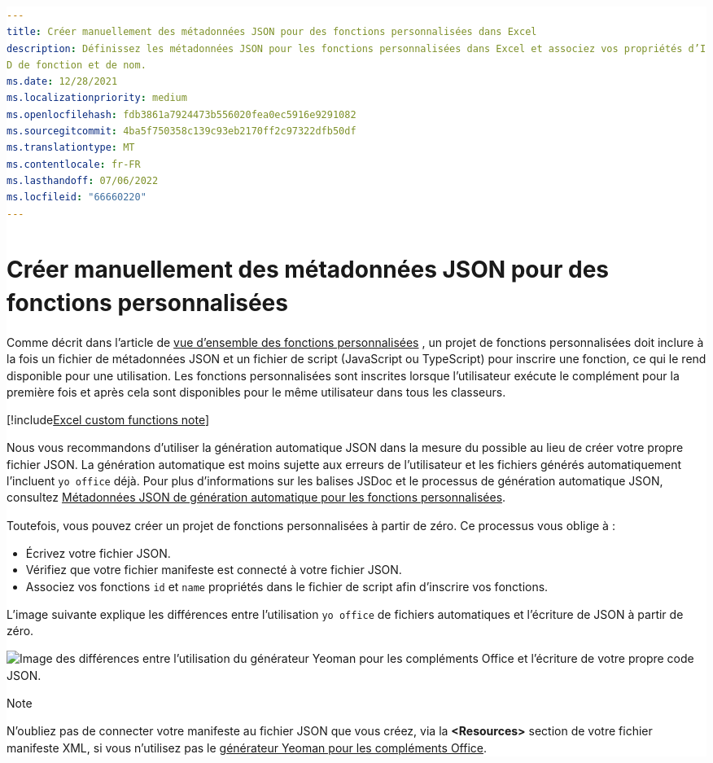 ```yaml
---
title: Créer manuellement des métadonnées JSON pour des fonctions personnalisées dans Excel
description: Définissez les métadonnées JSON pour les fonctions personnalisées dans Excel et associez vos propriétés d’ID de fonction et de nom.
ms.date: 12/28/2021
ms.localizationpriority: medium
ms.openlocfilehash: fdb3861a7924473b556020fea0ec5916e9291082
ms.sourcegitcommit: 4ba5f750358c139c93eb2170ff2c97322dfb50df
ms.translationtype: MT
ms.contentlocale: fr-FR
ms.lasthandoff: 07/06/2022
ms.locfileid: "66660220"
---
```

# <a name="manually-create-json-metadata-for-custom-functions"></a>Créer manuellement des métadonnées JSON pour des fonctions personnalisées

Comme décrit dans l’article de [vue d’ensemble des fonctions personnalisées](custom-functions-overview.md) , un projet de fonctions personnalisées doit inclure à la fois un fichier de métadonnées JSON et un fichier de script (JavaScript ou TypeScript) pour inscrire une fonction, ce qui le rend disponible pour une utilisation. Les fonctions personnalisées sont inscrites lorsque l’utilisateur exécute le complément pour la première fois et après cela sont disponibles pour le même utilisateur dans tous les classeurs.

[!include[Excel custom functions note](../includes/excel-custom-functions-note.md)]

Nous vous recommandons d’utiliser la génération automatique JSON dans la mesure du possible au lieu de créer votre propre fichier JSON. La génération automatique est moins sujette aux erreurs de l’utilisateur et les fichiers générés automatiquement l’incluent `yo office` déjà. Pour plus d’informations sur les balises JSDoc et le processus de génération automatique JSON, consultez [Métadonnées JSON de génération automatique pour les fonctions personnalisées](custom-functions-json-autogeneration.md).

Toutefois, vous pouvez créer un projet de fonctions personnalisées à partir de zéro. Ce processus vous oblige à :

- Écrivez votre fichier JSON.
- Vérifiez que votre fichier manifeste est connecté à votre fichier JSON.
- Associez vos fonctions `id` et `name` propriétés dans le fichier de script afin d’inscrire vos fonctions.

L’image suivante explique les différences entre l’utilisation `yo office` de fichiers automatiques et l’écriture de JSON à partir de zéro.

![Image des différences entre l’utilisation du générateur Yeoman pour les compléments Office et l’écriture de votre propre code JSON.](../images/custom-functions-json.png)

> [!NOTE]
> N’oubliez pas de connecter votre manifeste au fichier JSON que vous créez, via la **\<Resources\>** section de votre fichier manifeste XML, si vous n’utilisez pas le [générateur Yeoman pour les compléments Office](../develop/yeoman-generator-overview.md).
